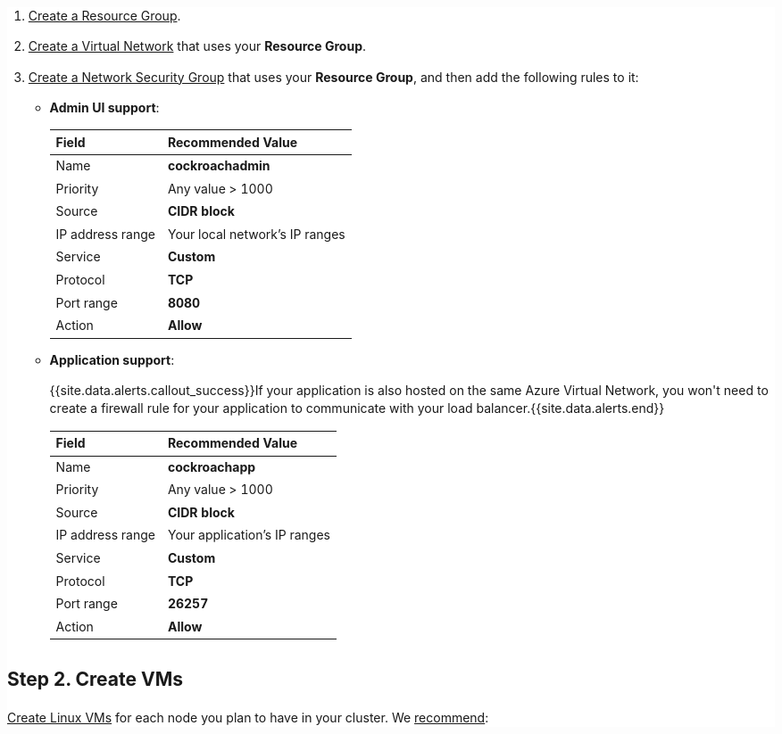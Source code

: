 1. [Create a Resource Group](https://azure.microsoft.com/en-us/updates/create-empty-resource-groups/).
2. [Create a Virtual Network](https://docs.microsoft.com/en-us/azure/virtual-network/virtual-networks-create-vnet-arm-pportal) that uses your **Resource Group**.
3. [Create a Network Security Group](https://docs.microsoft.com/en-us/azure/virtual-network/virtual-networks-create-nsg-arm-pportal) that uses your **Resource Group**, and then add the following rules to it:

   - **Admin UI support**:

     | Field | Recommended Value |
     |-------|-------------------|
     | Name | **cockroachadmin** |
     | Priority | Any value > 1000 |
     | Source | **CIDR block** |
     | IP address range | Your local network’s IP ranges |
     | Service | **Custom** |
     | Protocol | **TCP** |
     | Port range | **8080** |
     | Action | **Allow** |

   - **Application support**:

     {{site.data.alerts.callout_success}}If your application is also hosted on the same Azure Virtual Network, you won't need to create a firewall rule for your application to communicate with your load balancer.{{site.data.alerts.end}}

     | Field | Recommended Value |
     |-------|-------------------|
     | Name | **cockroachapp** |
     | Priority | Any value > 1000 |
     | Source | **CIDR block** |
     | IP address range | Your application’s IP ranges |
     | Service | **Custom** |
     | Protocol | **TCP** |
     | Port range | **26257** |
     | Action | **Allow** |

## Step 2. Create VMs

[Create Linux VMs](https://docs.microsoft.com/en-us/azure/virtual-machines/virtual-machines-linux-quick-create-portal) for each node you plan to have in your cluster. We [recommend](recommended-production-settings.html#cluster-topology):
